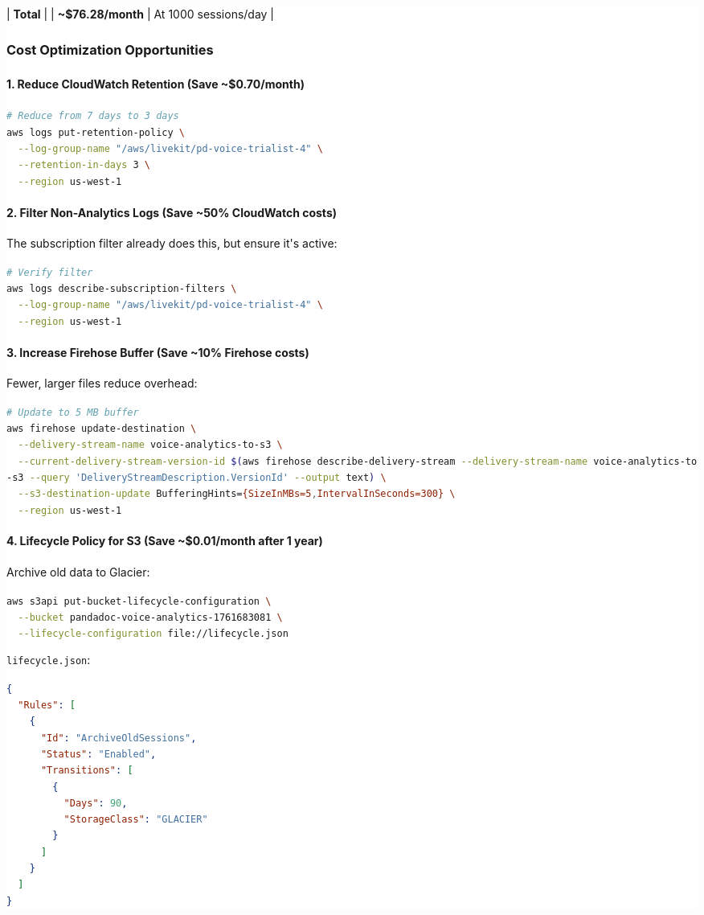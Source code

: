| **Total** | | **~$76.28/month** | At 1000 sessions/day |

### Cost Optimization Opportunities

#### 1. Reduce CloudWatch Retention (Save ~$0.70/month)
```bash
# Reduce from 7 days to 3 days
aws logs put-retention-policy \
  --log-group-name "/aws/livekit/pd-voice-trialist-4" \
  --retention-in-days 3 \
  --region us-west-1
```

#### 2. Filter Non-Analytics Logs (Save ~50% CloudWatch costs)
The subscription filter already does this, but ensure it's active:
```bash
# Verify filter
aws logs describe-subscription-filters \
  --log-group-name "/aws/livekit/pd-voice-trialist-4" \
  --region us-west-1
```

#### 3. Increase Firehose Buffer (Save ~10% Firehose costs)
Fewer, larger files reduce overhead:
```bash
# Update to 5 MB buffer
aws firehose update-destination \
  --delivery-stream-name voice-analytics-to-s3 \
  --current-delivery-stream-version-id $(aws firehose describe-delivery-stream --delivery-stream-name voice-analytics-to-s3 --query 'DeliveryStreamDescription.VersionId' --output text) \
  --s3-destination-update BufferingHints={SizeInMBs=5,IntervalInSeconds=300} \
  --region us-west-1
```

#### 4. Lifecycle Policy for S3 (Save ~$0.01/month after 1 year)
Archive old data to Glacier:
```bash
aws s3api put-bucket-lifecycle-configuration \
  --bucket pandadoc-voice-analytics-1761683081 \
  --lifecycle-configuration file://lifecycle.json
```

`lifecycle.json`:
```json
{
  "Rules": [
    {
      "Id": "ArchiveOldSessions",
      "Status": "Enabled",
      "Transitions": [
        {
          "Days": 90,
          "StorageClass": "GLACIER"
        }
      ]
    }
  ]
}
```
